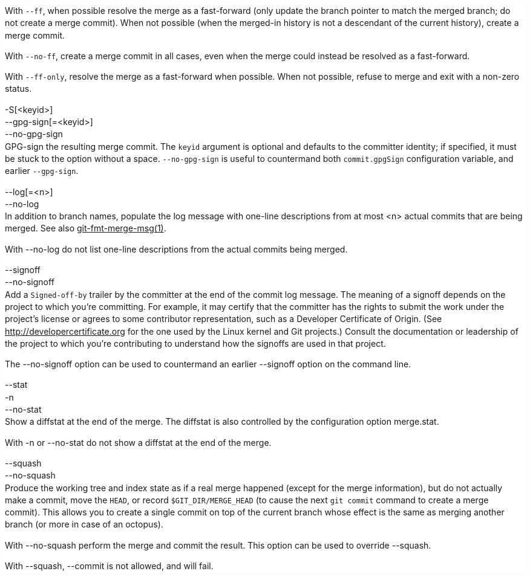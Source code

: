 With `--ff`, when possible resolve the merge as a fast-forward (only update the branch pointer to match the merged branch; do not create a merge commit). When not possible (when the merged-in history is not a descendant of the current history), create a merge commit.

With `--no-ff`, create a merge commit in all cases, even when the merge could instead be resolved as a fast-forward.

With `--ff-only`, resolve the merge as a fast-forward when possible. When not possible, refuse to merge and exit with a non-zero status.

-S\[&lt;keyid&gt;\]  
--gpg-sign\[=&lt;keyid&gt;\]  
--no-gpg-sign  
GPG-sign the resulting merge commit. The `keyid` argument is optional and defaults to the committer identity; if specified, it must be stuck to the option without a space. `--no-gpg-sign` is useful to countermand both `commit.gpgSign` configuration variable, and earlier `--gpg-sign`.

--log\[=&lt;n&gt;\]  
--no-log  
In addition to branch names, populate the log message with one-line descriptions from at most &lt;n&gt; actual commits that are being merged. See also [git-fmt-merge-msg(1)](git-fmt-merge-msg.html).

With --no-log do not list one-line descriptions from the actual commits being merged.

--signoff  
--no-signoff  
Add a `Signed-off-by` trailer by the committer at the end of the commit log message. The meaning of a signoff depends on the project to which you’re committing. For example, it may certify that the committer has the rights to submit the work under the project’s license or agrees to some contributor representation, such as a Developer Certificate of Origin. (See <a href="http://developercertificate.org" class="bare">http://developercertificate.org</a> for the one used by the Linux kernel and Git projects.) Consult the documentation or leadership of the project to which you’re contributing to understand how the signoffs are used in that project.

The --no-signoff option can be used to countermand an earlier --signoff option on the command line.

--stat  
-n  
--no-stat  
Show a diffstat at the end of the merge. The diffstat is also controlled by the configuration option merge.stat.

With -n or --no-stat do not show a diffstat at the end of the merge.

--squash  
--no-squash  
Produce the working tree and index state as if a real merge happened (except for the merge information), but do not actually make a commit, move the `HEAD`, or record `$GIT_DIR/MERGE_HEAD` (to cause the next `git commit` command to create a merge commit). This allows you to create a single commit on top of the current branch whose effect is the same as merging another branch (or more in case of an octopus).

With --no-squash perform the merge and commit the result. This option can be used to override --squash.

With --squash, --commit is not allowed, and will fail.
